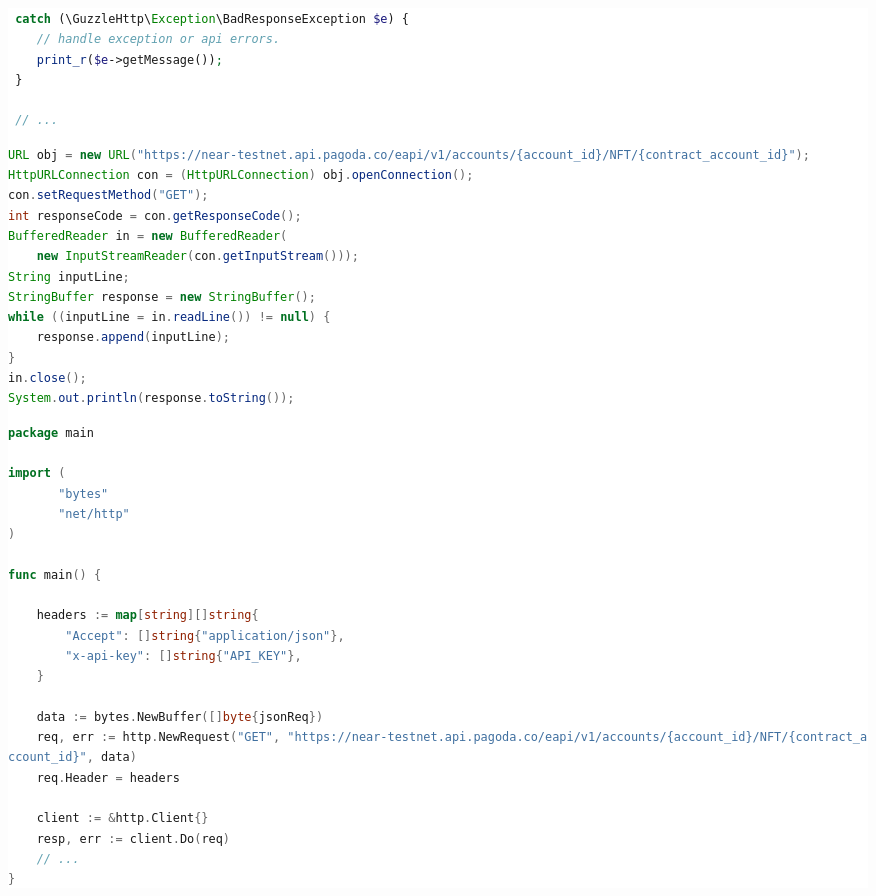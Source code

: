 ```php
 catch (\GuzzleHttp\Exception\BadResponseException $e) {
    // handle exception or api errors.
    print_r($e->getMessage());
 }

 // ...

```

</TabItem>

<TabItem value="Java">

```java
URL obj = new URL("https://near-testnet.api.pagoda.co/eapi/v1/accounts/{account_id}/NFT/{contract_account_id}");
HttpURLConnection con = (HttpURLConnection) obj.openConnection();
con.setRequestMethod("GET");
int responseCode = con.getResponseCode();
BufferedReader in = new BufferedReader(
    new InputStreamReader(con.getInputStream()));
String inputLine;
StringBuffer response = new StringBuffer();
while ((inputLine = in.readLine()) != null) {
    response.append(inputLine);
}
in.close();
System.out.println(response.toString());

```

</TabItem>

<TabItem value="Go">


```go
package main

import (
       "bytes"
       "net/http"
)

func main() {

    headers := map[string][]string{
        "Accept": []string{"application/json"},
        "x-api-key": []string{"API_KEY"},
    }

    data := bytes.NewBuffer([]byte{jsonReq})
    req, err := http.NewRequest("GET", "https://near-testnet.api.pagoda.co/eapi/v1/accounts/{account_id}/NFT/{contract_account_id}", data)
    req.Header = headers

    client := &http.Client{}
    resp, err := client.Do(req)
    // ...
}

```
